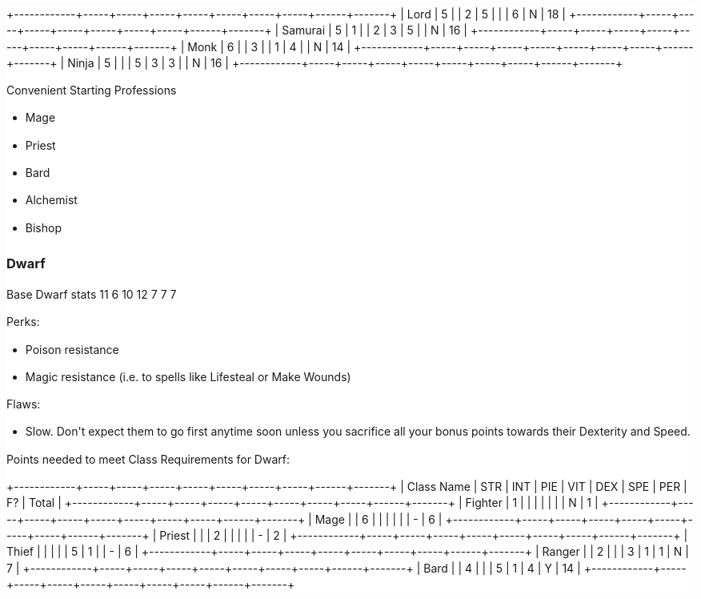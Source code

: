 +------------+-----+-----+-----+-----+-----+-----+-----+------+-------+
| Lord       |  5  |     |  2  |  5  |     |     |  6  |  N   |   18  |
+------------+-----+-----+-----+-----+-----+-----+-----+------+-------+
| Samurai    |  5  |  1  |     |  2  |  3  |  5  |     |  N   |   16  |
+------------+-----+-----+-----+-----+-----+-----+-----+------+-------+
| Monk       |  6  |     |  3  |     |  1  |  4  |     |  N   |   14  |
+------------+-----+-----+-----+-----+-----+-----+-----+------+-------+
| Ninja      |  5  |     |     |  5  |  3  |  3  |     |  N   |   16  |
+------------+-----+-----+-----+-----+-----+-----+-----+------+-------+

Convenient Starting Professions

* Mage

* Priest

* Bard

* Alchemist

* Bishop


### Dwarf

Base Dwarf stats
11
6
10
12
7
7
7

Perks:

* Poison resistance

* Magic resistance (i.e. to spells like Lifesteal or Make Wounds)

Flaws:

* Slow.  Don't expect them to go first anytime soon unless you sacrifice
  all your bonus points towards their Dexterity and Speed.

Points needed to meet Class Requirements for Dwarf:

+------------+-----+-----+-----+-----+-----+-----+-----+------+-------+
| Class Name | STR | INT | PIE | VIT | DEX | SPE | PER |  F?  | Total |
+------------+-----+-----+-----+-----+-----+-----+-----+------+-------+
| Fighter    |  1  |     |     |     |     |     |     |  N   |    1  |
+------------+-----+-----+-----+-----+-----+-----+-----+------+-------+
| Mage       |     |  6  |     |     |     |     |     |  -   |    6  |
+------------+-----+-----+-----+-----+-----+-----+-----+------+-------+
| Priest     |     |     |  2  |     |     |     |     |  -   |    2  |
+------------+-----+-----+-----+-----+-----+-----+-----+------+-------+
| Thief      |     |     |     |     |  5  |  1  |     |  -   |    6  |
+------------+-----+-----+-----+-----+-----+-----+-----+------+-------+
| Ranger     |     |  2  |     |     |  3  |  1  |  1  |  N   |    7  |
+------------+-----+-----+-----+-----+-----+-----+-----+------+-------+
| Bard       |     |  4  |     |     |  5  |  1  |  4  |  Y   |   14  |
+------------+-----+-----+-----+-----+-----+-----+-----+------+-------+